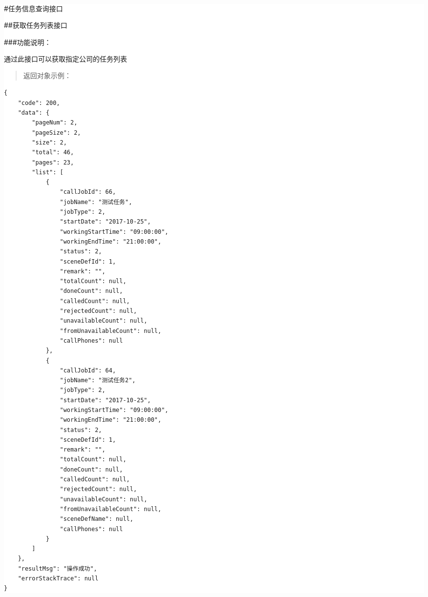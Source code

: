 #任务信息查询接口

##获取任务列表接口

###功能说明：

通过此接口可以获取指定公司的任务列表

>返回对象示例：

```
{
    "code": 200,
    "data": {
        "pageNum": 2, 
        "pageSize": 2, 
        "size": 2,
        "total": 46, 
        "pages": 23,
        "list": [
            {
                "callJobId": 66, 
                "jobName": "测试任务", 
                "jobType": 2, 
                "startDate": "2017-10-25", 
                "workingStartTime": "09:00:00", 
                "workingEndTime": "21:00:00", 
                "status": 2, 
                "sceneDefId": 1, 
                "remark": "", 
                "totalCount": null, 
                "doneCount": null, 
                "calledCount": null, 
                "rejectedCount": null, 
                "unavailableCount": null,
                "fromUnavailableCount": null,
                "callPhones": null 
            },
            {
                "callJobId": 64,
                "jobName": "测试任务2",
                "jobType": 2,
                "startDate": "2017-10-25",
                "workingStartTime": "09:00:00",
                "workingEndTime": "21:00:00",
                "status": 2,
                "sceneDefId": 1,
                "remark": "",
                "totalCount": null,
                "doneCount": null,
                "calledCount": null,
                "rejectedCount": null,
                "unavailableCount": null,
                "fromUnavailableCount": null,
                "sceneDefName": null,
                "callPhones": null
            }
        ]
    },
    "resultMsg": "操作成功",
    "errorStackTrace": null
}

```
